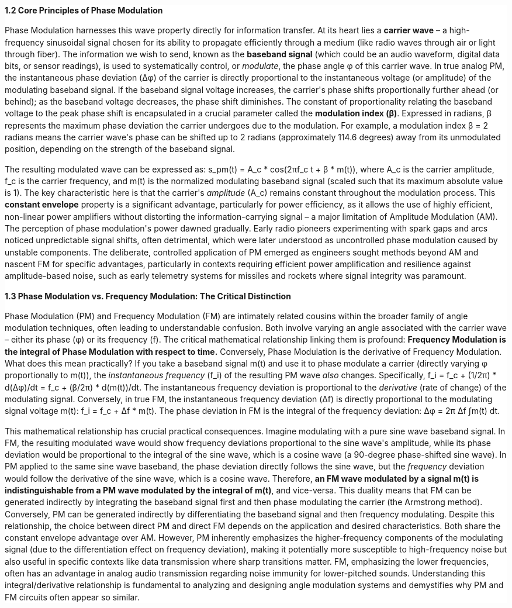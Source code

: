 **1.2 Core Principles of Phase Modulation**

Phase Modulation harnesses this wave property directly for information transfer. At its heart lies a **carrier wave** – a high-frequency sinusoidal signal chosen for its ability to propagate efficiently through a medium (like radio waves through air or light through fiber). The information we wish to send, known as the **baseband signal** (which could be an audio waveform, digital data bits, or sensor readings), is used to systematically control, or *modulate*, the phase angle φ of this carrier wave. In true analog PM, the instantaneous phase deviation (Δφ) of the carrier is directly proportional to the instantaneous voltage (or amplitude) of the modulating baseband signal. If the baseband signal voltage increases, the carrier's phase shifts proportionally further ahead (or behind); as the baseband voltage decreases, the phase shift diminishes. The constant of proportionality relating the baseband voltage to the peak phase shift is encapsulated in a crucial parameter called the **modulation index (β)**. Expressed in radians, β represents the maximum phase deviation the carrier undergoes due to the modulation. For example, a modulation index β = 2 radians means the carrier wave's phase can be shifted up to 2 radians (approximately 114.6 degrees) away from its unmodulated position, depending on the strength of the baseband signal.

The resulting modulated wave can be expressed as: s_pm(t) = A_c * cos(2πf_c t + β * m(t)), where A_c is the carrier amplitude, f_c is the carrier frequency, and m(t) is the normalized modulating baseband signal (scaled such that its maximum absolute value is 1). The key characteristic here is that the carrier's *amplitude* (A_c) remains constant throughout the modulation process. This **constant envelope** property is a significant advantage, particularly for power efficiency, as it allows the use of highly efficient, non-linear power amplifiers without distorting the information-carrying signal – a major limitation of Amplitude Modulation (AM). The perception of phase modulation's power dawned gradually. Early radio pioneers experimenting with spark gaps and arcs noticed unpredictable signal shifts, often detrimental, which were later understood as uncontrolled phase modulation caused by unstable components. The deliberate, controlled application of PM emerged as engineers sought methods beyond AM and nascent FM for specific advantages, particularly in contexts requiring efficient power amplification and resilience against amplitude-based noise, such as early telemetry systems for missiles and rockets where signal integrity was paramount.

**1.3 Phase Modulation vs. Frequency Modulation: The Critical Distinction**

Phase Modulation (PM) and Frequency Modulation (FM) are intimately related cousins within the broader family of angle modulation techniques, often leading to understandable confusion. Both involve varying an angle associated with the carrier wave – either its phase (φ) or its frequency (f). The critical mathematical relationship linking them is profound: **Frequency Modulation is the integral of Phase Modulation with respect to time.** Conversely, Phase Modulation is the derivative of Frequency Modulation. What does this mean practically? If you take a baseband signal m(t) and use it to phase modulate a carrier (directly varying φ proportionally to m(t)), the *instantaneous frequency* (f_i) of the resulting PM wave *also* changes. Specifically, f_i = f_c + (1/2π) * d(Δφ)/dt = f_c + (β/2π) * d(m(t))/dt. The instantaneous frequency deviation is proportional to the *derivative* (rate of change) of the modulating signal. Conversely, in true FM, the instantaneous frequency deviation (Δf) is directly proportional to the modulating signal voltage m(t): f_i = f_c + Δf * m(t). The phase deviation in FM is the integral of the frequency deviation: Δφ = 2π Δf ∫m(t) dt.

This mathematical relationship has crucial practical consequences. Imagine modulating with a pure sine wave baseband signal. In FM, the resulting modulated wave would show frequency deviations proportional to the sine wave's amplitude, while its phase deviation would be proportional to the integral of the sine wave, which is a cosine wave (a 90-degree phase-shifted sine wave). In PM applied to the same sine wave baseband, the phase deviation directly follows the sine wave, but the *frequency* deviation would follow the derivative of the sine wave, which is a cosine wave. Therefore, **an FM wave modulated by a signal m(t) is indistinguishable from a PM wave modulated by the integral of m(t)**, and vice-versa. This duality means that FM can be generated indirectly by integrating the baseband signal first and then phase modulating the carrier (the Armstrong method). Conversely, PM can be generated indirectly by differentiating the baseband signal and then frequency modulating. Despite this relationship, the choice between direct PM and direct FM depends on the application and desired characteristics. Both share the constant envelope advantage over AM. However, PM inherently emphasizes the higher-frequency components of the modulating signal (due to the differentiation effect on frequency deviation), making it potentially more susceptible to high-frequency noise but also useful in specific contexts like data transmission where sharp transitions matter. FM, emphasizing the lower frequencies, often has an advantage in analog audio transmission regarding noise immunity for lower-pitched sounds. Understanding this integral/derivative relationship is fundamental to analyzing and designing angle modulation systems and demystifies why PM and FM circuits often appear so similar.
